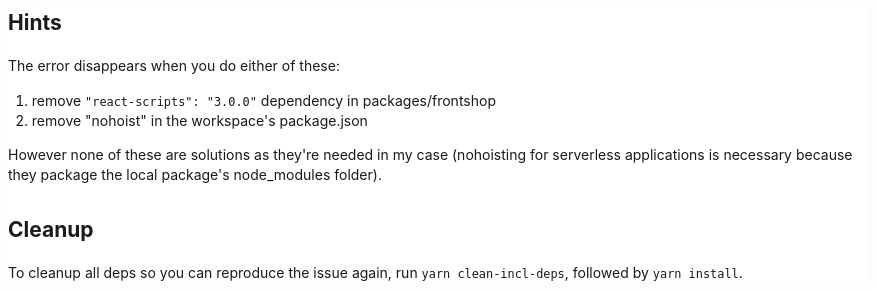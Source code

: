 ## Hints
The error disappears when you do either of these:
1. remove `"react-scripts": "3.0.0"` dependency in packages/frontshop
2. remove "nohoist" in the workspace's package.json

However none of these are solutions as they're needed in my case (nohoisting for serverless applications is necessary because they package the local package's node_modules folder).

## Cleanup

To cleanup all deps so you can reproduce the issue again, run `yarn clean-incl-deps`, followed by `yarn install`.
